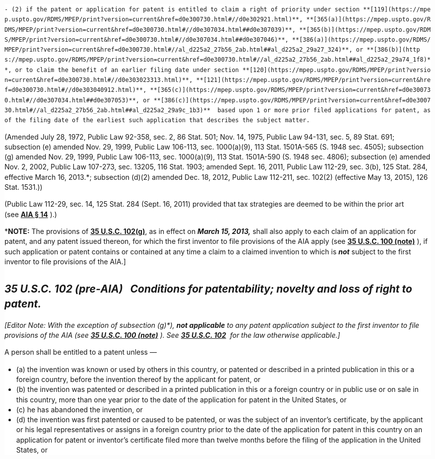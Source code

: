     - (2) if the patent or application for patent is entitled to claim a right of priority under section **[119](https://mpep.uspto.gov/RDMS/MPEP/print?version=current&href=d0e300730.html#//d0e302921.html)**, **[365(a)](https://mpep.uspto.gov/RDMS/MPEP/print?version=current&href=d0e300730.html#//d0e307034.html##d0e307039)**, **[365(b)](https://mpep.uspto.gov/RDMS/MPEP/print?version=current&href=d0e300730.html#//d0e307034.html##d0e307046)**, **[386(a)](https://mpep.uspto.gov/RDMS/MPEP/print?version=current&href=d0e300730.html#//al_d225a2_27b56_2ab.html##al_d225a2_29a27_324)**, or **[386(b)](https://mpep.uspto.gov/RDMS/MPEP/print?version=current&href=d0e300730.html#//al_d225a2_27b56_2ab.html##al_d225a2_29a74_1f8)**, or to claim the benefit of an earlier filing date under section **[120](https://mpep.uspto.gov/RDMS/MPEP/print?version=current&href=d0e300730.html#//d0e303023313.html)**, **[121](https://mpep.uspto.gov/RDMS/MPEP/print?version=current&href=d0e300730.html#//d0e303040912.html)**, **[365(c)](https://mpep.uspto.gov/RDMS/MPEP/print?version=current&href=d0e300730.html#//d0e307034.html##d0e307053)**, or **[386(c)](https://mpep.uspto.gov/RDMS/MPEP/print?version=current&href=d0e300730.html#//al_d225a2_27b56_2ab.html##al_d225a2_29a9c_1b3)**  based upon 1 or more prior filed applications for patent, as of the filing date of the earliest such application that describes the subject matter.

(Amended July 28, 1972, Public Law 92-358, sec. 2, 86 Stat. 501; Nov. 14, 1975, Public Law 94-131, sec. 5, 89 Stat. 691; subsection (e) amended Nov. 29, 1999, Public Law 106-113, sec. 1000(a)(9), 113 Stat. 1501A-565 (S. 1948 sec. 4505); subsection (g) amended Nov. 29, 1999, Public Law 106-113, sec. 1000(a)(9), 113 Stat. 1501A-590 (S. 1948 sec. 4806); subsection (e) amended Nov. 2, 2002, Public Law 107-273, sec. 13205, 116 Stat. 1903; amended Sept. 16, 2011, Public Law 112-29, sec. 3(b), 125 Stat. 284, effective March 16, 2013.*; subsection (d)(2) amended Dec. 18, 2012, Public Law 112-211, sec. 102(2) (effective May 13, 2015), 126 Stat. 1531.))

(Public Law 112-29, sec. 14, 125 Stat. 284 (Sept. 16, 2011) provided that tax strategies are deemed to be within the prior art (see **[AIA § 14](https://mpep.uspto.gov/RDMS/MPEP/print?version=current&href=d0e300730.html#//aiasec14taxstrategy.html)** ).)

***NOTE:** The provisions of **[35 U.S.C. 102(g)](https://mpep.uspto.gov/RDMS/MPEP/print?version=current&href=d0e300730.html#//d0e302383.html##d0e302424)**, as in effect on **_March 15, 2013,_** shall also apply to each claim of an application for patent, and any patent issued thereon, for which the first inventor to file provisions of the AIA apply (see **[35 U.S.C. 100 (note)](https://mpep.uspto.gov/RDMS/MPEP/print?version=current&href=d0e300730.html#//al_d1d917_1bef1_2b.html)** ), if such application or patent contains or contained at any time a claim to a claimed invention to which is **_not_** subject to the first inventor to file provisions of the AIA.]

## _35 U.S.C. 102 (pre‑AIA)   Conditions for patentability; novelty and loss of right to patent._

_[Editor Note: With the exception of subsection (g)*), **not applicable** to any patent application subject to the first inventor to file provisions of the AIA (see **[35 U.S.C. 100 (note)](https://mpep.uspto.gov/RDMS/MPEP/print?version=current&href=d0e300730.html#//al_d1d917_1bef1_2b.html)** ). See **[35 U.S.C. 102](https://mpep.uspto.gov/RDMS/MPEP/print?version=current&href=d0e300730.html#//al_d1fbe1_234ed_52.html)**  for the law otherwise applicable.]_

A person shall be entitled to a patent unless —

- (a) the invention was known or used by others in this country, or patented or described in a printed publication in this or a foreign country, before the invention thereof by the applicant for patent, or
- (b) the invention was patented or described in a printed publication in this or a foreign country or in public use or on sale in this country, more than one year prior to the date of the application for patent in the United States, or
- (c) he has abandoned the invention, or
- (d) the invention was first patented or caused to be patented, or was the subject of an inventor’s certificate, by the applicant or his legal representatives or assigns in a foreign country prior to the date of the application for patent in this country on an application for patent or inventor’s certificate filed more than twelve months before the filing of the application in the United States, or